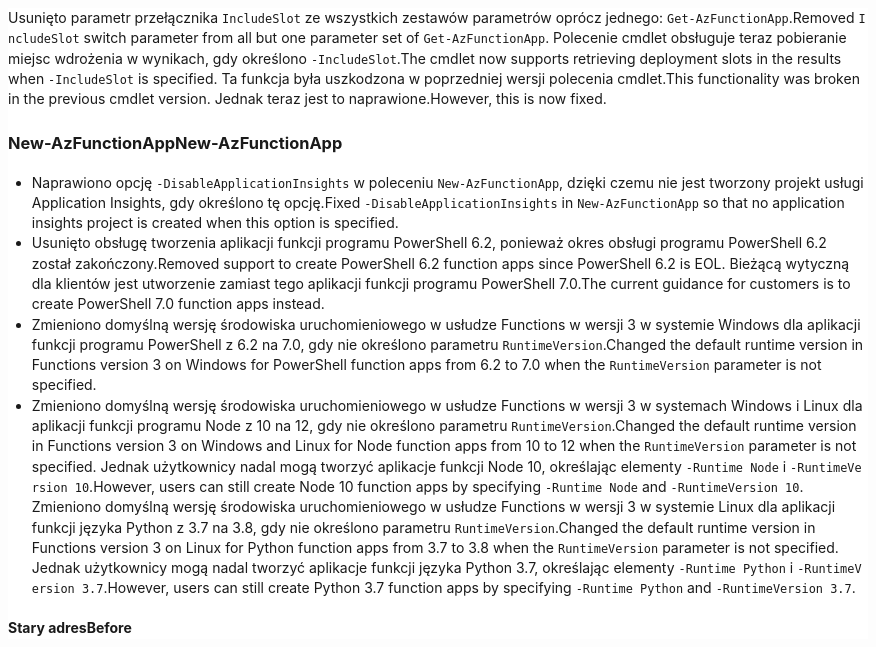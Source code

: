 <span data-ttu-id="6d5c5-188">Usunięto parametr przełącznika `IncludeSlot` ze wszystkich zestawów parametrów oprócz jednego: `Get-AzFunctionApp`.</span><span class="sxs-lookup"><span data-stu-id="6d5c5-188">Removed `IncludeSlot` switch parameter from all but one parameter set of `Get-AzFunctionApp`.</span></span> <span data-ttu-id="6d5c5-189">Polecenie cmdlet obsługuje teraz pobieranie miejsc wdrożenia w wynikach, gdy określono `-IncludeSlot`.</span><span class="sxs-lookup"><span data-stu-id="6d5c5-189">The cmdlet now supports retrieving deployment slots in the results when `-IncludeSlot` is specified.</span></span>
<span data-ttu-id="6d5c5-190">Ta funkcja była uszkodzona w poprzedniej wersji polecenia cmdlet.</span><span class="sxs-lookup"><span data-stu-id="6d5c5-190">This functionality was broken in the previous cmdlet version.</span></span> <span data-ttu-id="6d5c5-191">Jednak teraz jest to naprawione.</span><span class="sxs-lookup"><span data-stu-id="6d5c5-191">However, this is now fixed.</span></span>

### <a name="new-azfunctionapp"></a><span data-ttu-id="6d5c5-192">New-AzFunctionApp</span><span class="sxs-lookup"><span data-stu-id="6d5c5-192">New-AzFunctionApp</span></span>

- <span data-ttu-id="6d5c5-193">Naprawiono opcję `-DisableApplicationInsights` w poleceniu `New-AzFunctionApp`, dzięki czemu nie jest tworzony projekt usługi Application Insights, gdy określono tę opcję.</span><span class="sxs-lookup"><span data-stu-id="6d5c5-193">Fixed `-DisableApplicationInsights` in `New-AzFunctionApp` so that no application insights project is created when this option is specified.</span></span>
- <span data-ttu-id="6d5c5-194">Usunięto obsługę tworzenia aplikacji funkcji programu PowerShell 6.2, ponieważ okres obsługi programu PowerShell 6.2 został zakończony.</span><span class="sxs-lookup"><span data-stu-id="6d5c5-194">Removed support to create PowerShell 6.2 function apps since PowerShell 6.2 is EOL.</span></span> <span data-ttu-id="6d5c5-195">Bieżącą wytyczną dla klientów jest utworzenie zamiast tego aplikacji funkcji programu PowerShell 7.0.</span><span class="sxs-lookup"><span data-stu-id="6d5c5-195">The current guidance for customers is to create PowerShell 7.0 function apps instead.</span></span>
- <span data-ttu-id="6d5c5-196">Zmieniono domyślną wersję środowiska uruchomieniowego w usłudze Functions w wersji 3 w systemie Windows dla aplikacji funkcji programu PowerShell z 6.2 na 7.0, gdy nie określono parametru `RuntimeVersion`.</span><span class="sxs-lookup"><span data-stu-id="6d5c5-196">Changed the default runtime version in Functions version 3 on Windows for PowerShell function apps from 6.2 to 7.0 when the `RuntimeVersion` parameter is not specified.</span></span>
- <span data-ttu-id="6d5c5-197">Zmieniono domyślną wersję środowiska uruchomieniowego w usłudze Functions w wersji 3 w systemach Windows i Linux dla aplikacji funkcji programu Node z 10 na 12, gdy nie określono parametru `RuntimeVersion`.</span><span class="sxs-lookup"><span data-stu-id="6d5c5-197">Changed the default runtime version in Functions version 3 on Windows and Linux for Node function apps from 10 to 12 when the `RuntimeVersion` parameter is not specified.</span></span> <span data-ttu-id="6d5c5-198">Jednak użytkownicy nadal mogą tworzyć aplikacje funkcji Node 10, określając elementy `-Runtime Node` i `-RuntimeVersion 10`.</span><span class="sxs-lookup"><span data-stu-id="6d5c5-198">However, users can still create Node 10 function apps by specifying `-Runtime Node` and `-RuntimeVersion 10`.</span></span> <span data-ttu-id="6d5c5-199">Zmieniono domyślną wersję środowiska uruchomieniowego w usłudze Functions w wersji 3 w systemie Linux dla aplikacji funkcji języka Python z 3.7 na 3.8, gdy nie określono parametru `RuntimeVersion`.</span><span class="sxs-lookup"><span data-stu-id="6d5c5-199">Changed the default runtime version in Functions version 3 on Linux for Python function apps from 3.7 to 3.8 when the `RuntimeVersion` parameter is not specified.</span></span> <span data-ttu-id="6d5c5-200">Jednak użytkownicy mogą nadal tworzyć aplikacje funkcji języka Python 3.7, określając elementy `-Runtime Python` i `-RuntimeVersion 3.7`.</span><span class="sxs-lookup"><span data-stu-id="6d5c5-200">However, users can still create Python 3.7 function apps by specifying `-Runtime Python` and `-RuntimeVersion 3.7`.</span></span>

#### <a name="before"></a><span data-ttu-id="6d5c5-201">Stary adres</span><span class="sxs-lookup"><span data-stu-id="6d5c5-201">Before</span></span>

